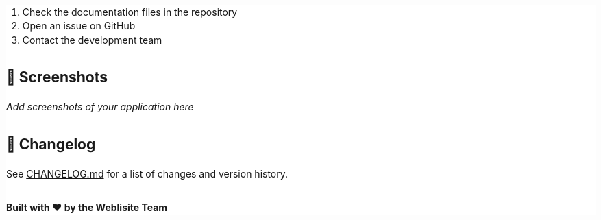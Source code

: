 1. Check the documentation files in the repository
2. Open an issue on GitHub
3. Contact the development team

## 🎨 Screenshots

*Add screenshots of your application here*

## 🔄 Changelog

See [CHANGELOG.md](CHANGELOG.md) for a list of changes and version history.

---

**Built with ❤️ by the Weblisite Team** 